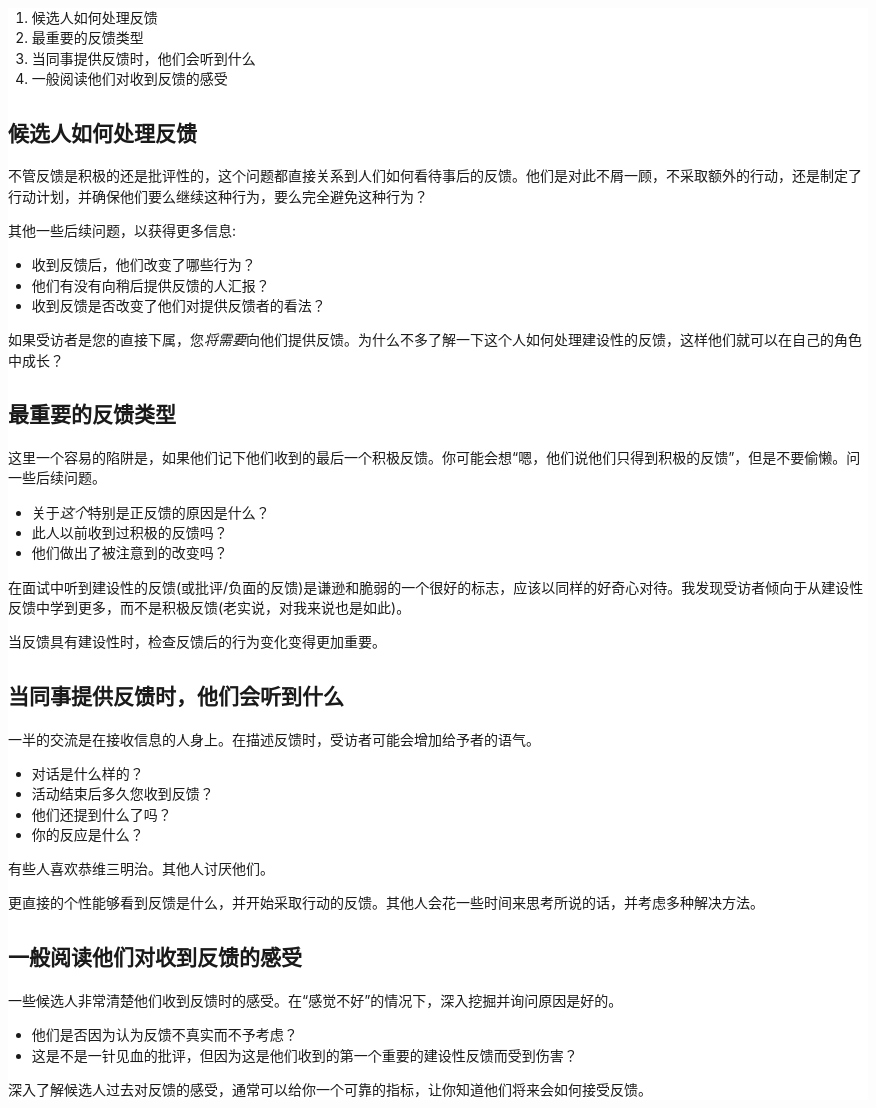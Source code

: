 1.  候选人如何处理反馈
2.  最重要的反馈类型
3.  当同事提供反馈时，他们会听到什么
4.  一般阅读他们对收到反馈的感受

## 候选人如何处理反馈

不管反馈是积极的还是批评性的，这个问题都直接关系到人们如何看待事后的反馈。他们是对此不屑一顾，不采取额外的行动，还是制定了行动计划，并确保他们要么继续这种行为，要么完全避免这种行为？

其他一些后续问题，以获得更多信息:

*   收到反馈后，他们改变了哪些行为？
*   他们有没有向稍后提供反馈的人汇报？
*   收到反馈是否改变了他们对提供反馈者的看法？

如果受访者是您的直接下属，您*将需要*向他们提供反馈。为什么不多了解一下这个人如何处理建设性的反馈，这样他们就可以在自己的角色中成长？

## 最重要的反馈类型

这里一个容易的陷阱是，如果他们记下他们收到的最后一个积极反馈。你可能会想“嗯，他们说他们只得到积极的反馈”，但是不要偷懒。问一些后续问题。

*   关于*这个*特别是正反馈的原因是什么？
*   此人以前收到过积极的反馈吗？
*   他们做出了被注意到的改变吗？

在面试中听到建设性的反馈(或批评/负面的反馈)是谦逊和脆弱的一个很好的标志，应该以同样的好奇心对待。我发现受访者倾向于从建设性反馈中学到更多，而不是积极反馈(老实说，对我来说也是如此)。

当反馈具有建设性时，检查反馈后的行为变化变得更加重要。

## 当同事提供反馈时，他们会听到什么

一半的交流是在接收信息的人身上。在描述反馈时，受访者可能会增加给予者的语气。

*   对话是什么样的？
*   活动结束后多久您收到反馈？
*   他们还提到什么了吗？
*   你的反应是什么？

有些人喜欢恭维三明治。其他人讨厌他们。

更直接的个性能够看到反馈是什么，并开始采取行动的反馈。其他人会花一些时间来思考所说的话，并考虑多种解决方法。

## 一般阅读他们对收到反馈的感受

一些候选人非常清楚他们收到反馈时的感受。在“感觉不好”的情况下，深入挖掘并询问原因是好的。

*   他们是否因为认为反馈不真实而不予考虑？
*   这是不是一针见血的批评，但因为这是他们收到的第一个重要的建设性反馈而受到伤害？

深入了解候选人过去对反馈的感受，通常可以给你一个可靠的指标，让你知道他们将来会如何接受反馈。

